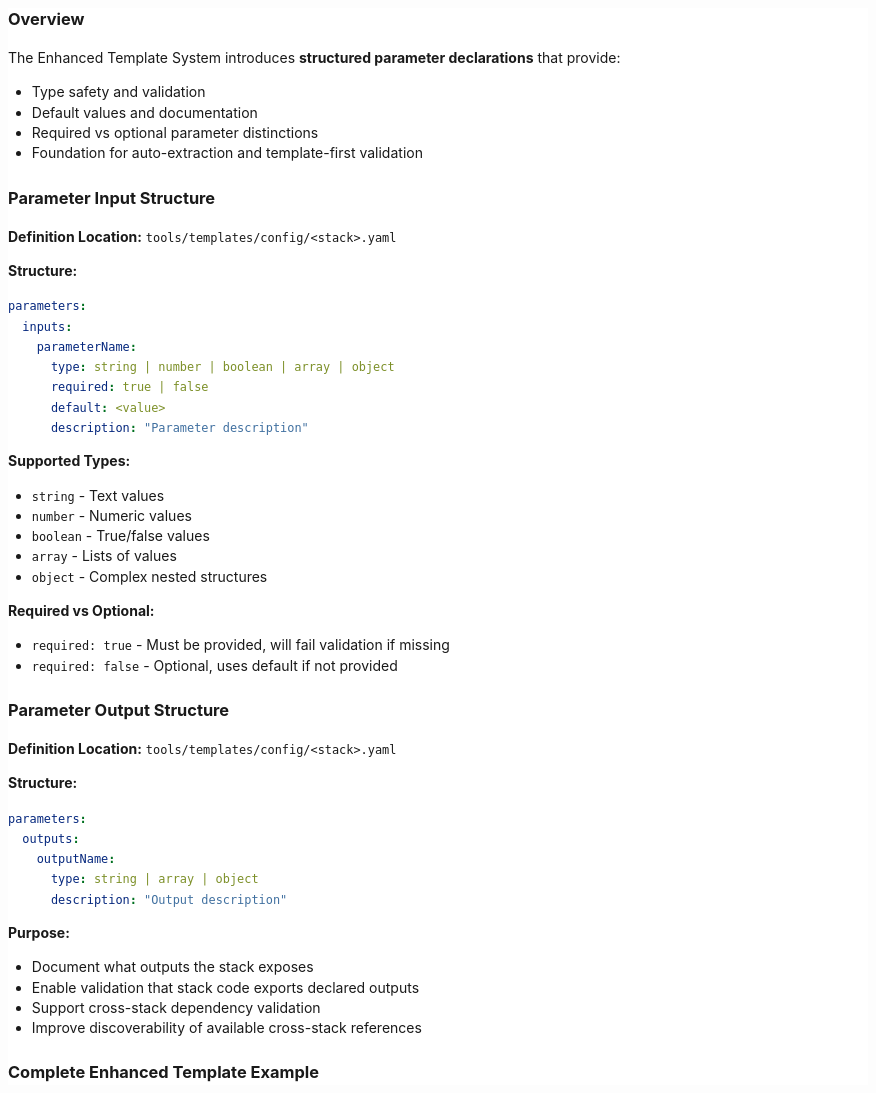 ### Overview

The Enhanced Template System introduces **structured parameter declarations** that provide:
- Type safety and validation
- Default values and documentation
- Required vs optional parameter distinctions
- Foundation for auto-extraction and template-first validation

### Parameter Input Structure

**Definition Location:** `tools/templates/config/<stack>.yaml`

**Structure:**
```yaml
parameters:
  inputs:
    parameterName:
      type: string | number | boolean | array | object
      required: true | false
      default: <value>
      description: "Parameter description"
```

**Supported Types:**
- `string` - Text values
- `number` - Numeric values
- `boolean` - True/false values
- `array` - Lists of values
- `object` - Complex nested structures

**Required vs Optional:**
- `required: true` - Must be provided, will fail validation if missing
- `required: false` - Optional, uses default if not provided

### Parameter Output Structure

**Definition Location:** `tools/templates/config/<stack>.yaml`

**Structure:**
```yaml
parameters:
  outputs:
    outputName:
      type: string | array | object
      description: "Output description"
```

**Purpose:**
- Document what outputs the stack exposes
- Enable validation that stack code exports declared outputs
- Support cross-stack dependency validation
- Improve discoverability of available cross-stack references

### Complete Enhanced Template Example
